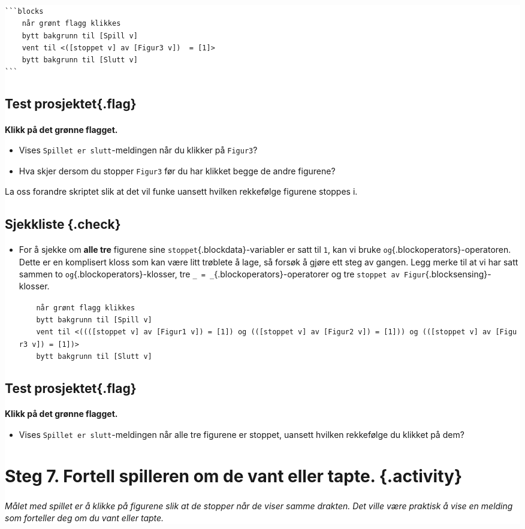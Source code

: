     ```blocks
        når grønt flagg klikkes
        bytt bakgrunn til [Spill v]
        vent til <([stoppet v] av [Figur3 v])  = [1]>
        bytt bakgrunn til [Slutt v]
    ```

## Test prosjektet{.flag}

__Klikk på det grønne flagget.__

+ Vises `Spillet er slutt`-meldingen når du klikker på `Figur3`?

+ Hva skjer dersom du stopper `Figur3` før du har klikket begge de
  andre figurene?

La oss forandre skriptet slik at det vil funke uansett hvilken
rekkefølge figurene stoppes i.

## Sjekkliste {.check}

+ For å sjekke om __alle tre__ figurene sine
  `stoppet`{.blockdata}-variabler er satt til `1`, kan vi bruke
  `og`{.blockoperators}-operatoren.  Dette er en komplisert kloss som
  kan være litt trøblete å lage, så forsøk å gjøre ett steg av
  gangen. Legg merke til at vi har satt sammen to
  `og`{.blockoperators}-klosser, tre `_ =
  _`{.blockoperators}-operatorer og tre `stoppet av
  Figur`{.blocksensing}-klosser.

    ```blocks
        når grønt flagg klikkes
        bytt bakgrunn til [Spill v]
        vent til <((([stoppet v] av [Figur1 v]) = [1]) og (([stoppet v] av [Figur2 v]) = [1])) og (([stoppet v] av [Figur3 v]) = [1])>
        bytt bakgrunn til [Slutt v]
    ```

## Test prosjektet{.flag}

__Klikk på det grønne flagget.__

+ Vises `Spillet er slutt`-meldingen når alle tre figurene er stoppet,
  uansett hvilken rekkefølge du klikket på dem?

# Steg 7. Fortell spilleren om de vant eller tapte. {.activity}

*Målet med spillet er å klikke på figurene slik at de stopper når de
 viser samme drakten. Det ville være praktisk å vise en melding som
 forteller deg om du vant eller tapte.*
